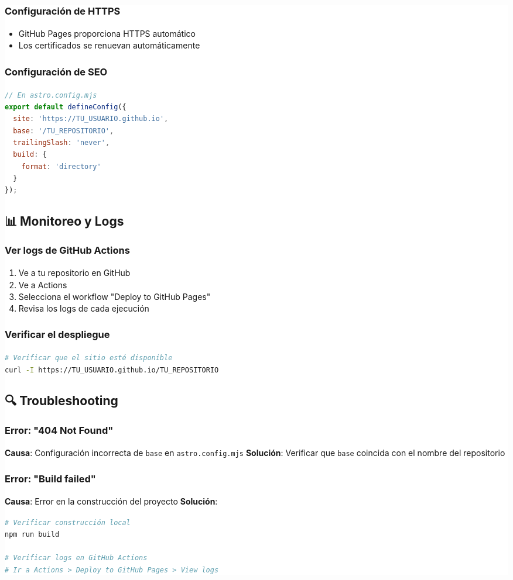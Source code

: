 ### Configuración de HTTPS

- GitHub Pages proporciona HTTPS automático
- Los certificados se renuevan automáticamente

### Configuración de SEO

```javascript
// En astro.config.mjs
export default defineConfig({
  site: 'https://TU_USUARIO.github.io',
  base: '/TU_REPOSITORIO',
  trailingSlash: 'never',
  build: {
    format: 'directory'
  }
});
```

## 📊 Monitoreo y Logs

### Ver logs de GitHub Actions
1. Ve a tu repositorio en GitHub
2. Ve a Actions
3. Selecciona el workflow "Deploy to GitHub Pages"
4. Revisa los logs de cada ejecución

### Verificar el despliegue
```bash
# Verificar que el sitio esté disponible
curl -I https://TU_USUARIO.github.io/TU_REPOSITORIO
```

## 🔍 Troubleshooting

### Error: "404 Not Found"
**Causa**: Configuración incorrecta de `base` en `astro.config.mjs`
**Solución**: Verificar que `base` coincida con el nombre del repositorio

### Error: "Build failed"
**Causa**: Error en la construcción del proyecto
**Solución**:
```bash
# Verificar construcción local
npm run build

# Verificar logs en GitHub Actions
# Ir a Actions > Deploy to GitHub Pages > View logs
```
